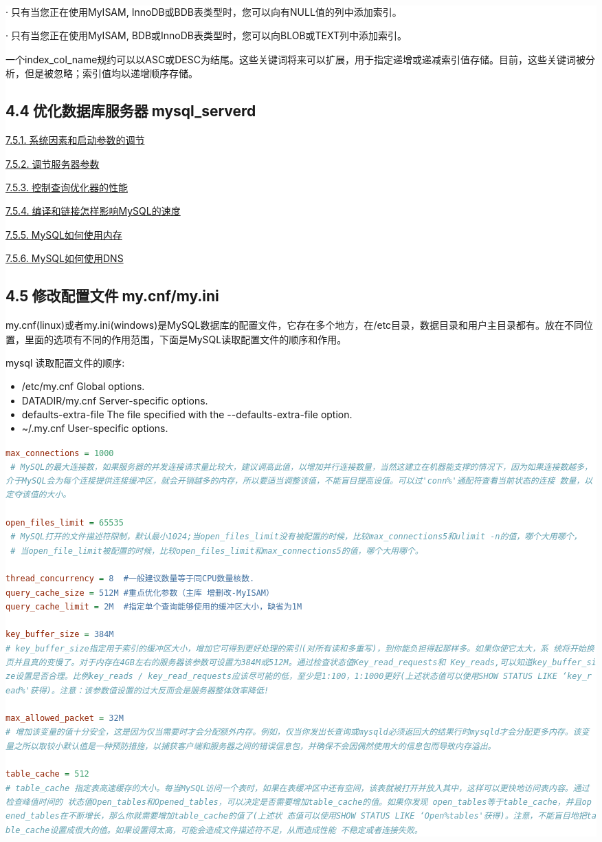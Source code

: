 ·     只有当您正在使用MyISAM, InnoDB或BDB表类型时，您可以向有NULL值的列中添加索引。

·     只有当您正在使用MyISAM, BDB或InnoDB表类型时，您可以向BLOB或TEXT列中添加索引。

一个index_col_name规约可以以ASC或DESC为结尾。这些关键词将来可以扩展，用于指定递增或递减索引值存储。目前，这些关键词被分析，但是被忽略；索引值均以递增顺序存储。

 

## 4.4  优化数据库服务器 mysql_serverd

[7.5.1. 系统因素和启动参数的调节](http://doc.mysql.cn/mysql5/refman-5.1-zh.html-chapter/optimization.html#system)

[7.5.2. 调节服务器参数](http://doc.mysql.cn/mysql5/refman-5.1-zh.html-chapter/optimization.html#server-parameters)

[7.5.3. 控制查询优化器的性能](http://doc.mysql.cn/mysql5/refman-5.1-zh.html-chapter/optimization.html#controlling-optimizer)

[7.5.4. 编译和链接怎样影响MySQL的速度](http://doc.mysql.cn/mysql5/refman-5.1-zh.html-chapter/optimization.html#compile-and-link-options)

[7.5.5. MySQL如何使用内存](http://doc.mysql.cn/mysql5/refman-5.1-zh.html-chapter/optimization.html#memory-use)

[7.5.6. MySQL如何使用DNS](http://doc.mysql.cn/mysql5/refman-5.1-zh.html-chapter/optimization.html#dns)

 

## 4.5  修改配置文件 my.cnf/my.ini

my.cnf(linux)或者my.ini(windows)是MySQL数据库的配置文件，它存在多个地方，在/etc目录，数据目录和用户主目录都有。放在不同位置，里面的选项有不同的作用范围，下面是MySQL读取配置文件的顺序和作用。

mysql 读取配置文件的顺序:
* /etc/my.cnf       Global options.
* DATADIR/my.cnf      Server-specific options.
* defaults-extra-file   The file specified with the --defaults-extra-file option.
* ~/.my.cnf        User-specific options.

```ini
max_connections = 1000
 # MySQL的最大连接数，如果服务器的并发连接请求量比较大，建议调高此值，以增加并行连接数量，当然这建立在机器能支撑的情况下，因为如果连接数越多， 介于MySQL会为每个连接提供连接缓冲区，就会开销越多的内存，所以要适当调整该值，不能盲目提高设值。可以过'conn%'通配符查看当前状态的连接 数量，以定夺该值的大小。

open_files_limit = 65535
 # MySQL打开的文件描述符限制，默认最小1024;当open_files_limit没有被配置的时候，比较max_connections5和ulimit -n的值，哪个大用哪个，
 # 当open_file_limit被配置的时候，比较open_files_limit和max_connections5的值，哪个大用哪个。

thread_concurrency = 8  #一般建议数量等于同CPU数量核数.
query_cache_size = 512M #重点优化参数（主库 增删改-MyISAM）
query_cache_limit = 2M  #指定单个查询能够使用的缓冲区大小，缺省为1M

key_buffer_size = 384M
# key_buffer_size指定用于索引的缓冲区大小，增加它可得到更好处理的索引(对所有读和多重写)，到你能负担得起那样多。如果你使它太大，系 统将开始换页并且真的变慢了。对于内存在4GB左右的服务器该参数可设置为384M或512M。通过检查状态值Key_read_requests和 Key_reads,可以知道key_buffer_size设置是否合理。比例key_reads / key_read_requests应该尽可能的低，至少是1:100，1:1000更好(上述状态值可以使用SHOW STATUS LIKE ‘key_read%'获得)。注意：该参数值设置的过大反而会是服务器整体效率降低!

max_allowed_packet = 32M
# 增加该变量的值十分安全，这是因为仅当需要时才会分配额外内存。例如，仅当你发出长查询或mysqld必须返回大的结果行时mysqld才会分配更多内存。该变量之所以取较小默认值是一种预防措施，以捕获客户端和服务器之间的错误信息包，并确保不会因偶然使用大的信息包而导致内存溢出。

table_cache = 512
# table_cache 指定表高速缓存的大小。每当MySQL访问一个表时，如果在表缓冲区中还有空间，该表就被打开并放入其中，这样可以更快地访问表内容。通过检查峰值时间的 状态值Open_tables和Opened_tables，可以决定是否需要增加table_cache的值。如果你发现 open_tables等于table_cache，并且opened_tables在不断增长，那么你就需要增加table_cache的值了(上述状 态值可以使用SHOW STATUS LIKE ‘Open%tables'获得)。注意，不能盲目地把table_cache设置成很大的值。如果设置得太高，可能会造成文件描述符不足，从而造成性能 不稳定或者连接失败。
```
